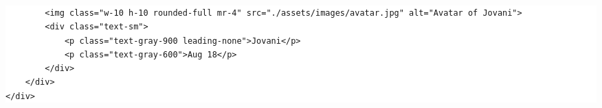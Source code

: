            <img class="w-10 h-10 rounded-full mr-4" src="./assets/images/avatar.jpg" alt="Avatar of Jovani">
            <div class="text-sm">
                <p class="text-gray-900 leading-none">Jovani</p>
                <p class="text-gray-600">Aug 18</p>
            </div>
        </div>
    </div>
</div>
